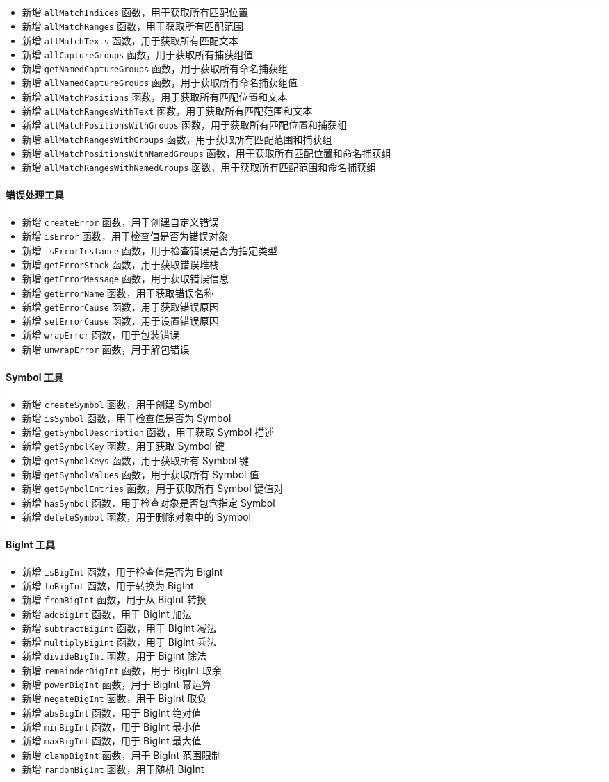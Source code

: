 - 新增 `allMatchIndices` 函数，用于获取所有匹配位置
- 新增 `allMatchRanges` 函数，用于获取所有匹配范围
- 新增 `allMatchTexts` 函数，用于获取所有匹配文本
- 新增 `allCaptureGroups` 函数，用于获取所有捕获组值
- 新增 `getNamedCaptureGroups` 函数，用于获取所有命名捕获组
- 新增 `allNamedCaptureGroups` 函数，用于获取所有命名捕获组值
- 新增 `allMatchPositions` 函数，用于获取所有匹配位置和文本
- 新增 `allMatchRangesWithText` 函数，用于获取所有匹配范围和文本
- 新增 `allMatchPositionsWithGroups` 函数，用于获取所有匹配位置和捕获组
- 新增 `allMatchRangesWithGroups` 函数，用于获取所有匹配范围和捕获组
- 新增 `allMatchPositionsWithNamedGroups` 函数，用于获取所有匹配位置和命名捕获组
- 新增 `allMatchRangesWithNamedGroups` 函数，用于获取所有匹配范围和命名捕获组

#### 错误处理工具
- 新增 `createError` 函数，用于创建自定义错误
- 新增 `isError` 函数，用于检查值是否为错误对象
- 新增 `isErrorInstance` 函数，用于检查错误是否为指定类型
- 新增 `getErrorStack` 函数，用于获取错误堆栈
- 新增 `getErrorMessage` 函数，用于获取错误信息
- 新增 `getErrorName` 函数，用于获取错误名称
- 新增 `getErrorCause` 函数，用于获取错误原因
- 新增 `setErrorCause` 函数，用于设置错误原因
- 新增 `wrapError` 函数，用于包装错误
- 新增 `unwrapError` 函数，用于解包错误

#### Symbol 工具
- 新增 `createSymbol` 函数，用于创建 Symbol
- 新增 `isSymbol` 函数，用于检查值是否为 Symbol
- 新增 `getSymbolDescription` 函数，用于获取 Symbol 描述
- 新增 `getSymbolKey` 函数，用于获取 Symbol 键
- 新增 `getSymbolKeys` 函数，用于获取所有 Symbol 键
- 新增 `getSymbolValues` 函数，用于获取所有 Symbol 值
- 新增 `getSymbolEntries` 函数，用于获取所有 Symbol 键值对
- 新增 `hasSymbol` 函数，用于检查对象是否包含指定 Symbol
- 新增 `deleteSymbol` 函数，用于删除对象中的 Symbol

#### BigInt 工具
- 新增 `isBigInt` 函数，用于检查值是否为 BigInt
- 新增 `toBigInt` 函数，用于转换为 BigInt
- 新增 `fromBigInt` 函数，用于从 BigInt 转换
- 新增 `addBigInt` 函数，用于 BigInt 加法
- 新增 `subtractBigInt` 函数，用于 BigInt 减法
- 新增 `multiplyBigInt` 函数，用于 BigInt 乘法
- 新增 `divideBigInt` 函数，用于 BigInt 除法
- 新增 `remainderBigInt` 函数，用于 BigInt 取余
- 新增 `powerBigInt` 函数，用于 BigInt 幂运算
- 新增 `negateBigInt` 函数，用于 BigInt 取负
- 新增 `absBigInt` 函数，用于 BigInt 绝对值
- 新增 `minBigInt` 函数，用于 BigInt 最小值
- 新增 `maxBigInt` 函数，用于 BigInt 最大值
- 新增 `clampBigInt` 函数，用于 BigInt 范围限制
- 新增 `randomBigInt` 函数，用于随机 BigInt
